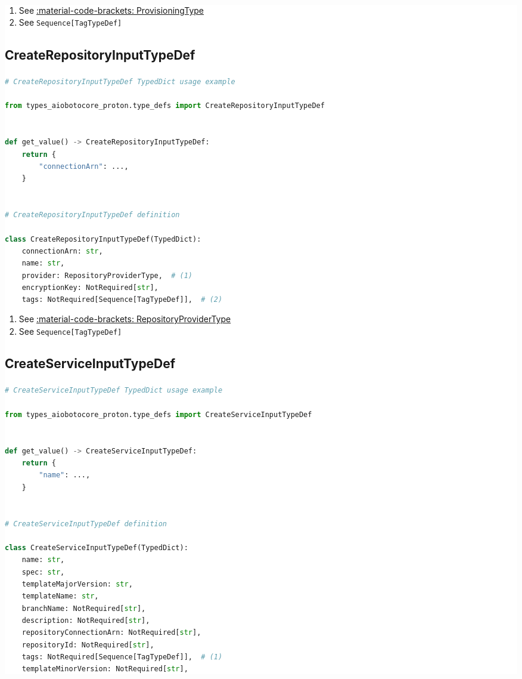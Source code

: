 1. See [:material-code-brackets: ProvisioningType](./literals.md#provisioningtype)
2. See `Sequence[TagTypeDef]`

## CreateRepositoryInputTypeDef

```python
# CreateRepositoryInputTypeDef TypedDict usage example

from types_aiobotocore_proton.type_defs import CreateRepositoryInputTypeDef


def get_value() -> CreateRepositoryInputTypeDef:
    return {
        "connectionArn": ...,
    }


# CreateRepositoryInputTypeDef definition

class CreateRepositoryInputTypeDef(TypedDict):
    connectionArn: str,
    name: str,
    provider: RepositoryProviderType,  # (1)
    encryptionKey: NotRequired[str],
    tags: NotRequired[Sequence[TagTypeDef]],  # (2)
```

1. See [:material-code-brackets: RepositoryProviderType](./literals.md#repositoryprovidertype)
2. See `Sequence[TagTypeDef]`

## CreateServiceInputTypeDef

```python
# CreateServiceInputTypeDef TypedDict usage example

from types_aiobotocore_proton.type_defs import CreateServiceInputTypeDef


def get_value() -> CreateServiceInputTypeDef:
    return {
        "name": ...,
    }


# CreateServiceInputTypeDef definition

class CreateServiceInputTypeDef(TypedDict):
    name: str,
    spec: str,
    templateMajorVersion: str,
    templateName: str,
    branchName: NotRequired[str],
    description: NotRequired[str],
    repositoryConnectionArn: NotRequired[str],
    repositoryId: NotRequired[str],
    tags: NotRequired[Sequence[TagTypeDef]],  # (1)
    templateMinorVersion: NotRequired[str],
```

